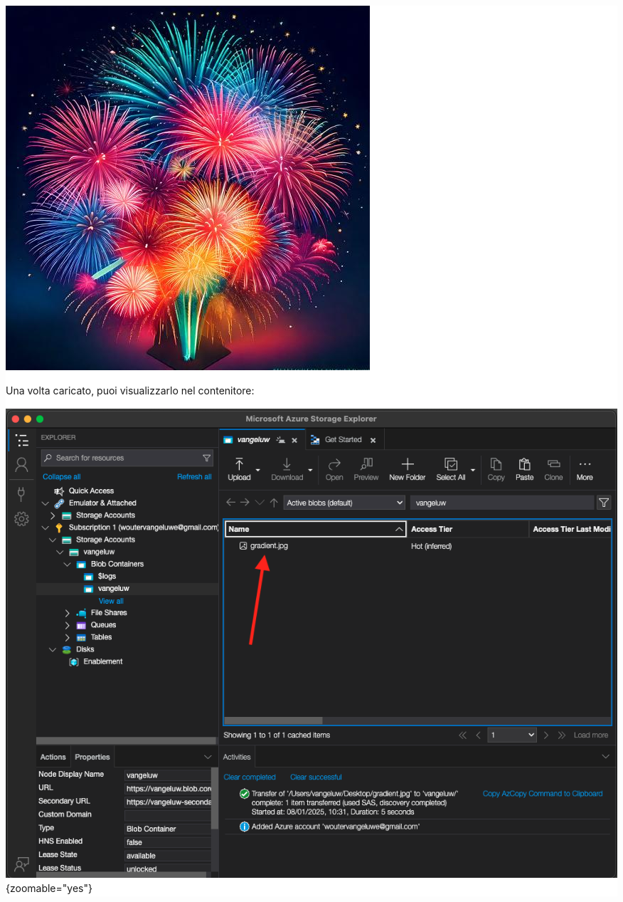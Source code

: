 ![Archiviazione Azure](./images/gradient.jpg)

Una volta caricato, puoi visualizzarlo nel contenitore:

![Archiviazione Azure](./images/az19.png){zoomable="yes"}
